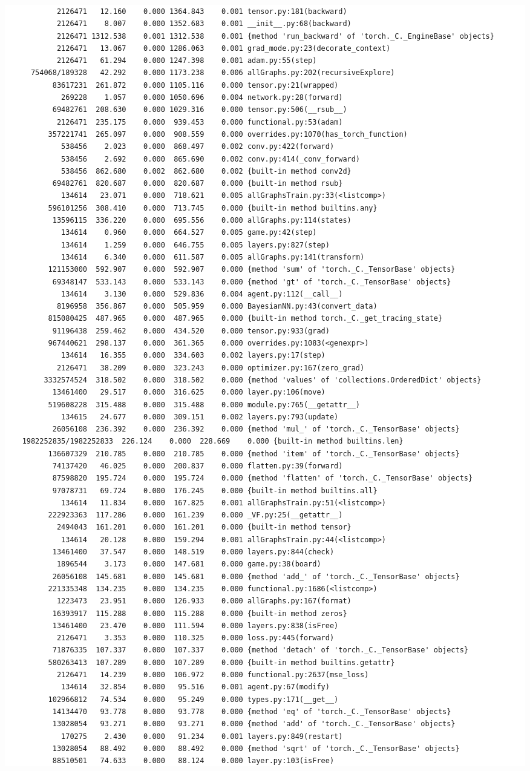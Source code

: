                 2126471   12.160    0.000 1364.843    0.001 tensor.py:181(backward)
                2126471    8.007    0.000 1352.683    0.001 __init__.py:68(backward)
                2126471 1312.538    0.001 1312.538    0.001 {method 'run_backward' of 'torch._C._EngineBase' objects}
                2126471   13.067    0.000 1286.063    0.001 grad_mode.py:23(decorate_context)
                2126471   61.294    0.000 1247.398    0.001 adam.py:55(step)
          754068/189328   42.292    0.000 1173.238    0.006 allGraphs.py:202(recursiveExplore)
               83617231  261.872    0.000 1105.116    0.000 tensor.py:21(wrapped)
                 269228    1.057    0.000 1050.696    0.004 network.py:28(forward)
               69482761  208.630    0.000 1029.316    0.000 tensor.py:506(__rsub__)
                2126471  235.175    0.000  939.453    0.000 functional.py:53(adam)
              357221741  265.097    0.000  908.559    0.000 overrides.py:1070(has_torch_function)
                 538456    2.023    0.000  868.497    0.002 conv.py:422(forward)
                 538456    2.692    0.000  865.690    0.002 conv.py:414(_conv_forward)
                 538456  862.680    0.002  862.680    0.002 {built-in method conv2d}
               69482761  820.687    0.000  820.687    0.000 {built-in method rsub}
                 134614   23.071    0.000  718.621    0.005 allGraphsTrain.py:33(<listcomp>)
              596101256  308.410    0.000  713.745    0.000 {built-in method builtins.any}
               13596115  336.220    0.000  695.556    0.000 allGraphs.py:114(states)
                 134614    0.960    0.000  664.527    0.005 game.py:42(step)
                 134614    1.259    0.000  646.755    0.005 layers.py:827(step)
                 134614    6.340    0.000  611.587    0.005 allGraphs.py:141(transform)
              121153000  592.907    0.000  592.907    0.000 {method 'sum' of 'torch._C._TensorBase' objects}
               69348147  533.143    0.000  533.143    0.000 {method 'gt' of 'torch._C._TensorBase' objects}
                 134614    3.130    0.000  529.836    0.004 agent.py:112(__call__)
                8196958  356.867    0.000  505.959    0.000 BayesianNN.py:43(convert_data)
              815080425  487.965    0.000  487.965    0.000 {built-in method torch._C._get_tracing_state}
               91196438  259.462    0.000  434.520    0.000 tensor.py:933(grad)
              967440621  298.137    0.000  361.365    0.000 overrides.py:1083(<genexpr>)
                 134614   16.355    0.000  334.603    0.002 layers.py:17(step)
                2126471   38.209    0.000  323.243    0.000 optimizer.py:167(zero_grad)
             3332574524  318.502    0.000  318.502    0.000 {method 'values' of 'collections.OrderedDict' objects}
               13461400   29.517    0.000  316.625    0.000 layer.py:106(move)
              519608228  315.488    0.000  315.488    0.000 module.py:765(__getattr__)
                 134615   24.677    0.000  309.151    0.002 layers.py:793(update)
               26056108  236.392    0.000  236.392    0.000 {method 'mul_' of 'torch._C._TensorBase' objects}
        1982252835/1982252833  226.124    0.000  228.669    0.000 {built-in method builtins.len}
              136607329  210.785    0.000  210.785    0.000 {method 'item' of 'torch._C._TensorBase' objects}
               74137420   46.025    0.000  200.837    0.000 flatten.py:39(forward)
               87598820  195.724    0.000  195.724    0.000 {method 'flatten' of 'torch._C._TensorBase' objects}
               97078731   69.724    0.000  176.245    0.000 {built-in method builtins.all}
                 134614   11.834    0.000  167.825    0.001 allGraphsTrain.py:51(<listcomp>)
              222923363  117.286    0.000  161.239    0.000 _VF.py:25(__getattr__)
                2494043  161.201    0.000  161.201    0.000 {built-in method tensor}
                 134614   20.128    0.000  159.294    0.001 allGraphsTrain.py:44(<listcomp>)
               13461400   37.547    0.000  148.519    0.000 layers.py:844(check)
                1896544    3.173    0.000  147.681    0.000 game.py:38(board)
               26056108  145.681    0.000  145.681    0.000 {method 'add_' of 'torch._C._TensorBase' objects}
              221335348  134.235    0.000  134.235    0.000 functional.py:1686(<listcomp>)
                1223473   23.951    0.000  126.933    0.000 allGraphs.py:167(format)
               16393917  115.288    0.000  115.288    0.000 {built-in method zeros}
               13461400   23.470    0.000  111.594    0.000 layers.py:838(isFree)
                2126471    3.353    0.000  110.325    0.000 loss.py:445(forward)
               71876335  107.337    0.000  107.337    0.000 {method 'detach' of 'torch._C._TensorBase' objects}
              580263413  107.289    0.000  107.289    0.000 {built-in method builtins.getattr}
                2126471   14.239    0.000  106.972    0.000 functional.py:2637(mse_loss)
                 134614   32.854    0.000   95.516    0.001 agent.py:67(modify)
              102966812   74.534    0.000   95.249    0.000 types.py:171(__get__)
               14134470   93.778    0.000   93.778    0.000 {method 'eq' of 'torch._C._TensorBase' objects}
               13028054   93.271    0.000   93.271    0.000 {method 'add' of 'torch._C._TensorBase' objects}
                 170275    2.430    0.000   91.234    0.001 layers.py:849(restart)
               13028054   88.492    0.000   88.492    0.000 {method 'sqrt' of 'torch._C._TensorBase' objects}
               88510501   74.633    0.000   88.124    0.000 layer.py:103(isFree)